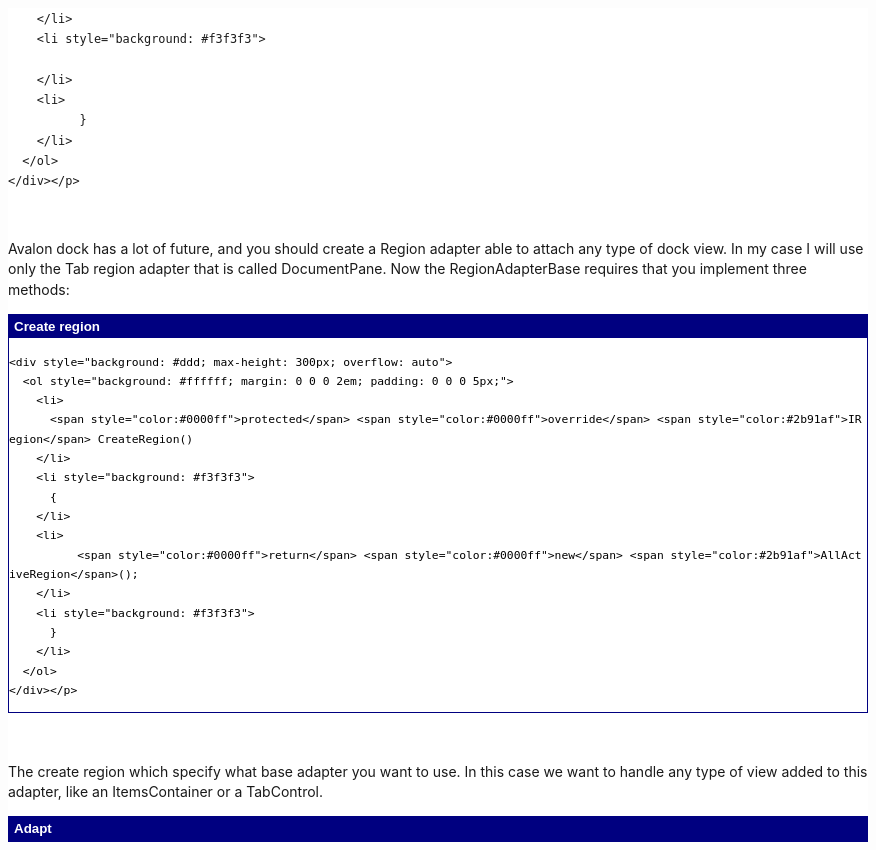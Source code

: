         </li>
        <li style="background: #f3f3f3">
           
        </li>
        <li>
              }
        </li>
      </ol>
    </div></p>
  </div></p>
</div>

 

Avalon dock has a lot of future, and you should create a Region adapter able to attach any type of dock view. In my case I will use only the Tab region adapter that is called DocumentPane. Now the RegionAdapterBase requires that you implement three methods:

<div style="padding-bottom: 0px; margin: 0px; padding-left: 0px; padding-right: 0px; display: inline; float: none; padding-top: 0px" id="scid:9ce6104f-a9aa-4a17-a79f-3a39532ebf7c:e112627c-1d9e-46d4-8590-811017121a7d" class="wlWriterEditableSmartContent">
  <div style="border: #000080 1px solid; color: #000; font-family: 'Courier New', Courier, Monospace; font-size: 10pt">
    <div style="background: #000080; color: #fff; font-family: Verdana, Tahoma, Arial, sans-serif; font-weight: bold; padding: 2px 5px">
      Create region
    </div>
    
    <div style="background: #ddd; max-height: 300px; overflow: auto">
      <ol style="background: #ffffff; margin: 0 0 0 2em; padding: 0 0 0 5px;">
        <li>
          <span style="color:#0000ff">protected</span> <span style="color:#0000ff">override</span> <span style="color:#2b91af">IRegion</span> CreateRegion()
        </li>
        <li style="background: #f3f3f3">
          {
        </li>
        <li>
              <span style="color:#0000ff">return</span> <span style="color:#0000ff">new</span> <span style="color:#2b91af">AllActiveRegion</span>();
        </li>
        <li style="background: #f3f3f3">
          }
        </li>
      </ol>
    </div></p>
  </div></p>
</div>

 

The create region which specify what base adapter you want to use. In this case we want to handle any type of view added to this adapter, like an ItemsContainer or a TabControl.

<div style="padding-bottom: 0px; margin: 0px; padding-left: 0px; padding-right: 0px; display: inline; float: none; padding-top: 0px" id="scid:9ce6104f-a9aa-4a17-a79f-3a39532ebf7c:75b57c4d-956c-4329-a850-9824fe317c32" class="wlWriterEditableSmartContent">
  <div style="border: #000080 1px solid; color: #000; font-family: 'Courier New', Courier, Monospace; font-size: 10pt">
    <div style="background: #000080; color: #fff; font-family: Verdana, Tahoma, Arial, sans-serif; font-weight: bold; padding: 2px 5px">
      Adapt
    </div>
    